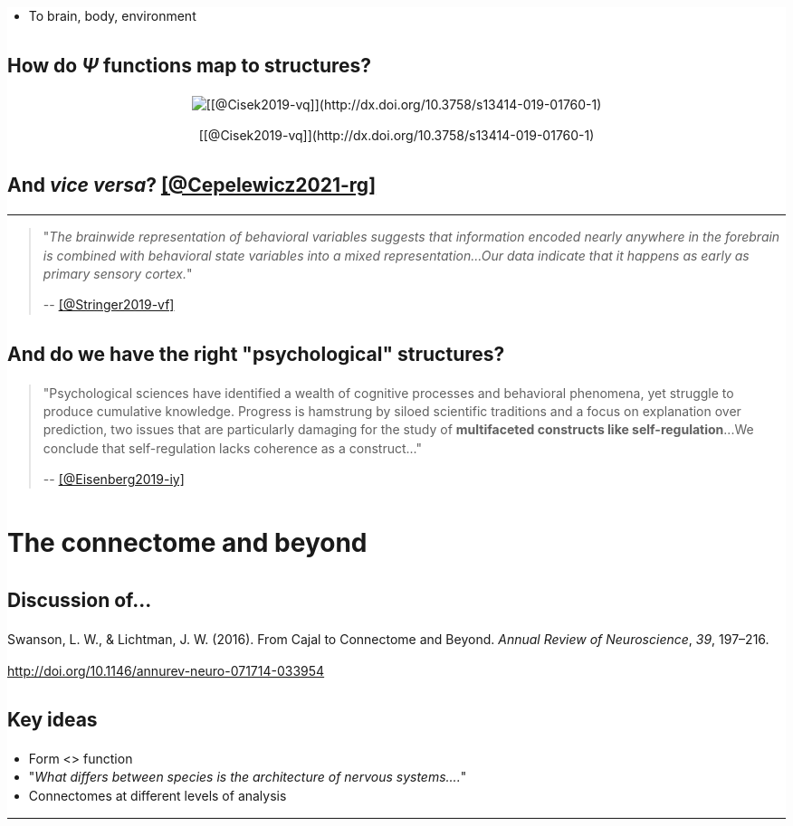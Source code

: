 - To brain, body, environment

## How do $\Psi$ functions map to structures?

<div class="figure" style="text-align: center">
<img src="https://media.springernature.com/full/springer-static/image/art%3A10.3758%2Fs13414-019-01760-1/MediaObjects/13414_2019_1760_Fig8_HTML.png?as=webp" alt="[[@Cisek2019-vq]](http://dx.doi.org/10.3758/s13414-019-01760-1)" width="800px" />
<p class="caption">[[@Cisek2019-vq]](http://dx.doi.org/10.3758/s13414-019-01760-1)</p>
</div>

## And *vice versa*? [[@Cepelewicz2021-rg]](https://www.quantamagazine.org/mental-phenomena-dont-map-into-the-brain-as-expected-20210824/)

<iframe src="https://www.quantamagazine.org/mental-phenomena-dont-map-into-the-brain-as-expected-20210824/" height=400px>
</iframe>

---

> "*The brainwide representation of behavioral variables suggests that information encoded nearly anywhere in the forebrain is combined with behavioral state variables into a mixed representation...Our data indicate that it happens as early as primary sensory cortex.*"
> 
> -- [[@Stringer2019-vf]](http://dx.doi.org/10.1126/science.aav7893)

## And do we have the right "psychological" structures?

> "Psychological sciences have identified a wealth of cognitive processes and behavioral phenomena, yet struggle to produce cumulative knowledge. Progress is hamstrung by siloed scientific traditions and a focus on explanation over prediction, two issues that are particularly damaging for the study of **multifaceted constructs like self-regulation**...We conclude that self-regulation lacks coherence as a construct..."
>
> -- [[@Eisenberg2019-iy]](http://dx.doi.org/10.1038/s41467-019-10301-1)

# The connectome and beyond

## Discussion of...

Swanson, L. W., & Lichtman, J. W. (2016). From Cajal to Connectome and Beyond. *Annual Review of Neuroscience*, *39*, 197–216.

<http://doi.org/10.1146/annurev-neuro-071714-033954>

## Key ideas

- Form <> function
- "*What differs between species is the architecture of nervous systems....*"
- Connectomes at different levels of analysis

---